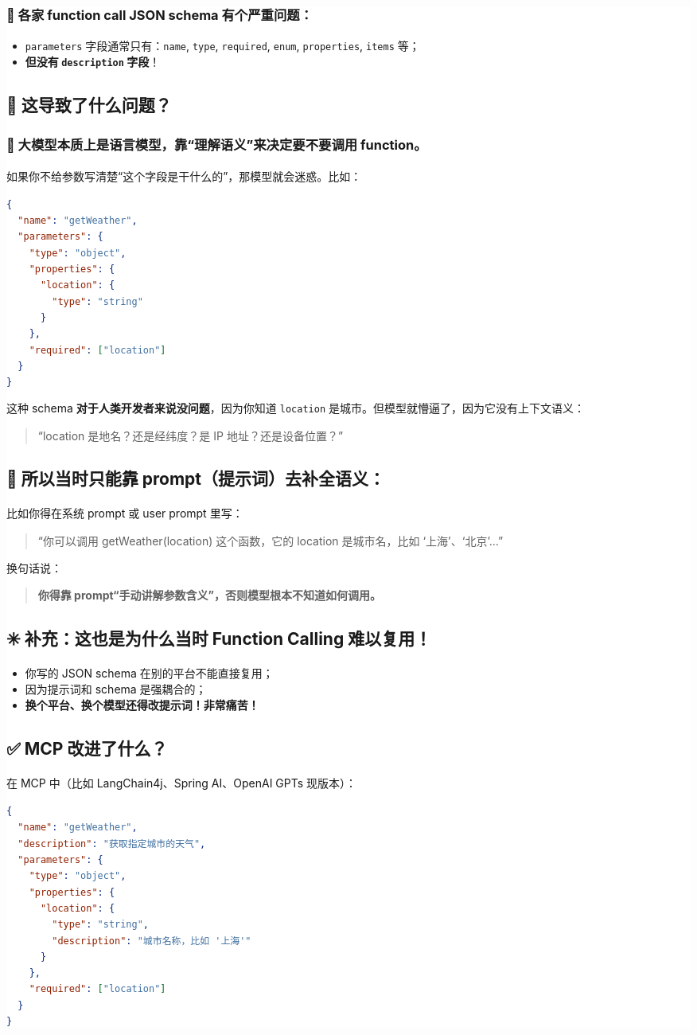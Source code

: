 ### 🧨 各家 function call JSON schema 有个严重问题：

- `parameters` 字段通常只有：`name`, `type`, `required`, `enum`, `properties`, `items` 等；
- **但没有 `description` 字段**！

## 🧠 这导致了什么问题？

### 🤖 大模型本质上是语言模型，靠“理解语义”来决定要不要调用 function。

如果你不给参数写清楚“这个字段是干什么的”，那模型就会迷惑。比如：

```json
{
  "name": "getWeather",
  "parameters": {
    "type": "object",
    "properties": {
      "location": {
        "type": "string"
      }
    },
    "required": ["location"]
  }
}
```

这种 schema **对于人类开发者来说没问题**，因为你知道 `location` 是城市。但模型就懵逼了，因为它没有上下文语义：

> “location 是地名？还是经纬度？是 IP 地址？还是设备位置？”

## 💊 所以当时只能靠 prompt（提示词）去补全语义：

比如你得在系统 prompt 或 user prompt 里写：

> “你可以调用 getWeather(location) 这个函数，它的 location 是城市名，比如 ‘上海’、‘北京’…”

换句话说：

> **你得靠 prompt“手动讲解参数含义”，否则模型根本不知道如何调用。**

## ✳️ 补充：这也是为什么当时 Function Calling 难以复用！

- 你写的 JSON schema 在别的平台不能直接复用；
- 因为提示词和 schema 是强耦合的；
- **换个平台、换个模型还得改提示词！非常痛苦！**

## ✅ MCP 改进了什么？

在 MCP 中（比如 LangChain4j、Spring AI、OpenAI GPTs 现版本）：

```json
{
  "name": "getWeather",
  "description": "获取指定城市的天气",
  "parameters": {
    "type": "object",
    "properties": {
      "location": {
        "type": "string",
        "description": "城市名称，比如 '上海'"
      }
    },
    "required": ["location"]
  }
}
```
